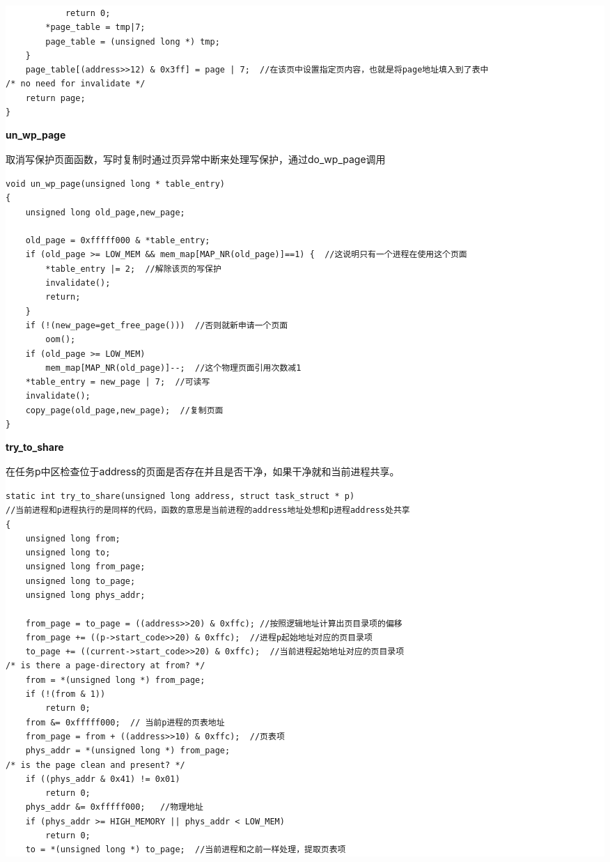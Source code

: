 ```
			return 0;
		*page_table = tmp|7;
		page_table = (unsigned long *) tmp;
	}
	page_table[(address>>12) & 0x3ff] = page | 7;  //在该页中设置指定页内容，也就是将page地址填入到了表中
/* no need for invalidate */
	return page;
}
```

**un_wp_page**

取消写保护页面函数，写时复制时通过页异常中断来处理写保护，通过do_wp_page调用

```
void un_wp_page(unsigned long * table_entry)
{
	unsigned long old_page,new_page;

	old_page = 0xfffff000 & *table_entry;
	if (old_page >= LOW_MEM && mem_map[MAP_NR(old_page)]==1) {  //这说明只有一个进程在使用这个页面
		*table_entry |= 2;  //解除该页的写保护
		invalidate();
		return;
	}
	if (!(new_page=get_free_page()))  //否则就新申请一个页面
		oom();
	if (old_page >= LOW_MEM)
		mem_map[MAP_NR(old_page)]--;  //这个物理页面引用次数减1
	*table_entry = new_page | 7;  //可读写
	invalidate();
	copy_page(old_page,new_page);  //复制页面
}	
```

**try_to_share**

在任务p中区检查位于address的页面是否存在并且是否干净，如果干净就和当前进程共享。

```
static int try_to_share(unsigned long address, struct task_struct * p)
//当前进程和p进程执行的是同样的代码，函数的意思是当前进程的address地址处想和p进程address处共享
{
	unsigned long from;
	unsigned long to;
	unsigned long from_page;
	unsigned long to_page;
	unsigned long phys_addr;

	from_page = to_page = ((address>>20) & 0xffc); //按照逻辑地址计算出页目录项的偏移
	from_page += ((p->start_code>>20) & 0xffc);  //进程p起始地址对应的页目录项
	to_page += ((current->start_code>>20) & 0xffc);  //当前进程起始地址对应的页目录项
/* is there a page-directory at from? */
	from = *(unsigned long *) from_page;
	if (!(from & 1))
		return 0;
	from &= 0xfffff000;  // 当前p进程的页表地址
	from_page = from + ((address>>10) & 0xffc);  //页表项
	phys_addr = *(unsigned long *) from_page;
/* is the page clean and present? */
	if ((phys_addr & 0x41) != 0x01)
		return 0;
	phys_addr &= 0xfffff000;   //物理地址
	if (phys_addr >= HIGH_MEMORY || phys_addr < LOW_MEM)
		return 0;
	to = *(unsigned long *) to_page;  //当前进程和之前一样处理，提取页表项
```
